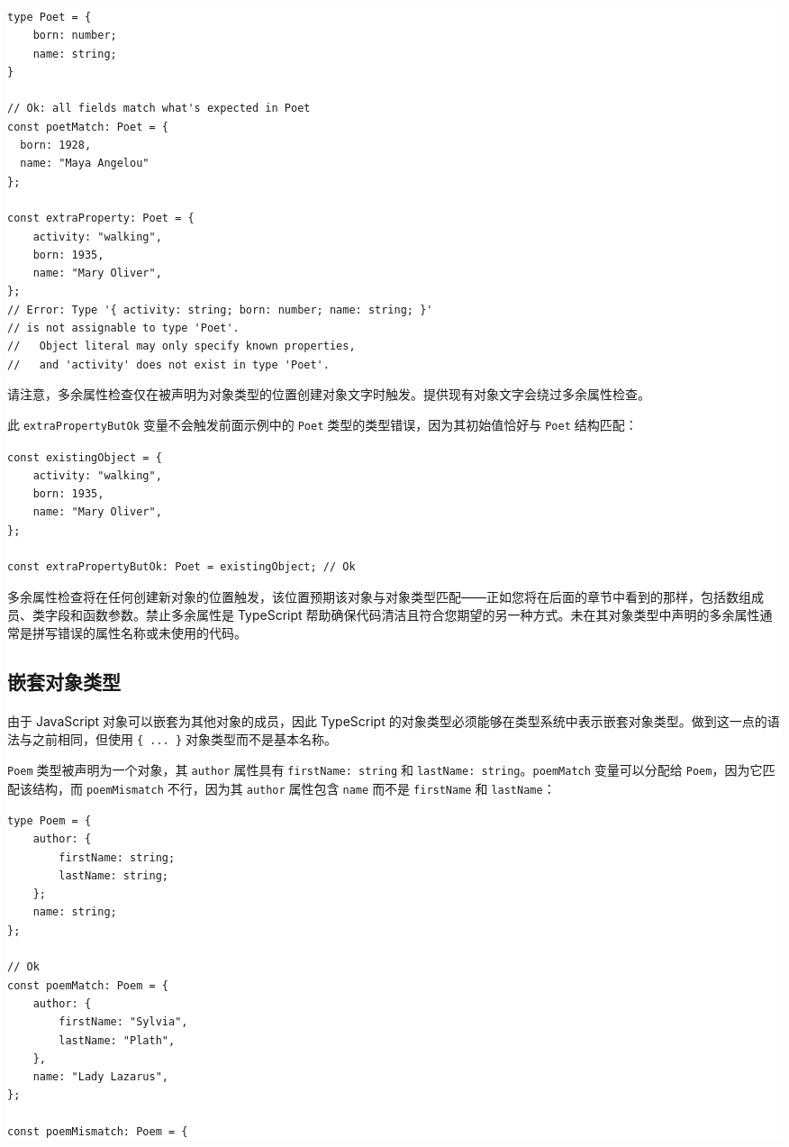 ```
type Poet = {
    born: number;
    name: string;
}

// Ok: all fields match what's expected in Poet
const poetMatch: Poet = {
  born: 1928,
  name: "Maya Angelou"
};

const extraProperty: Poet = {
    activity: "walking",
    born: 1935,
    name: "Mary Oliver",
};
// Error: Type '{ activity: string; born: number; name: string; }'
// is not assignable to type 'Poet'.
//   Object literal may only specify known properties,
//   and 'activity' does not exist in type 'Poet'.
```

请注意，多余属性检查仅在被声明为对象类型的位置创建对象文字时触发。提供现有对象文字会绕过多余属性检查。

此 `extraPropertyButOk` 变量不会触发前面示例中的 `Poet` 类型的类型错误，因为其初始值恰好与 `Poet` 结构匹配：

```
const existingObject = {
    activity: "walking",
    born: 1935,
    name: "Mary Oliver",
};

const extraPropertyButOk: Poet = existingObject; // Ok
```

多余属性检查将在任何创建新对象的位置触发，该位置预期该对象与对象类型匹配——正如您将在后面的章节中看到的那样，包括数组成员、类字段和函数参数。禁止多余属性是 TypeScript 帮助确保代码清洁且符合您期望的另一种方式。未在其对象类型中声明的多余属性通常是拼写错误的属性名称或未使用的代码。

## 嵌套对象类型

由于 JavaScript 对象可以嵌套为其他对象的成员，因此 TypeScript 的对象类型必须能够在类型系统中表示嵌套对象类型。做到这一点的语法与之前相同，但使用 `{ ... }` 对象类型而不是基本名称。

`Poem` 类型被声明为一个对象，其 `author` 属性具有 `firstName: string` 和 `lastName: string`。`poemMatch` 变量可以分配给 `Poem`，因为它匹配该结构，而 `poemMismatch` 不行，因为其 `author` 属性包含 `name` 而不是 `firstName` 和 `lastName`：

```
type Poem = {
    author: {
        firstName: string;
        lastName: string;
    };
    name: string;
};

// Ok
const poemMatch: Poem = {
    author: {
        firstName: "Sylvia",
        lastName: "Plath",
    },
    name: "Lady Lazarus",
};

const poemMismatch: Poem = {
```